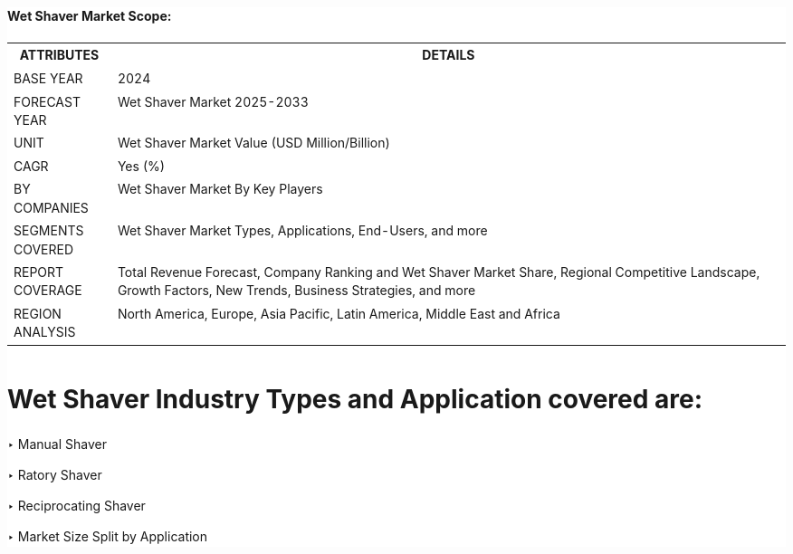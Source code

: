 <h4>Wet Shaver Market Scope:</h4>
<table>
<tr>
<th>ATTRIBUTES</th>
<th>DETAILS</th>
</tr>
<tr>
<td>BASE YEAR</td>
<td>2024</td>
</tr>
<tr>
<td>FORECAST YEAR</td>
<td>Wet Shaver Market 2025-2033</td>
</tr>
<tr>
<td>UNIT</td>
<td>Wet Shaver Market Value (USD Million/Billion)</td>
<tr>
<td>CAGR</td>
<td>Yes (%)</td>
</tr>
</tr>
<tr>
<td>BY COMPANIES</td>
<td>Wet Shaver Market By Key Players</td>
</tr>
<tr>
<td>SEGMENTS COVERED</td>
<td>Wet Shaver Market Types, Applications, End-Users, and more</td>
</tr>
<tr>
<td>REPORT COVERAGE</td>
<td>Total Revenue Forecast, Company Ranking and Wet Shaver Market Share, Regional Competitive Landscape, Growth Factors, New Trends, Business Strategies, and more</td>
</tr>
<tr>
<td>REGION ANALYSIS</td>
<td>North America, Europe, Asia Pacific, Latin America, Middle East and Africa</td>
</tr>
</table>

# <strong>Wet Shaver Industry Types and Application covered are:</strong>

‣ Manual Shaver

   ‣ Ratory Shaver

   ‣ Reciprocating Shaver

‣ Market Size Split by Application
